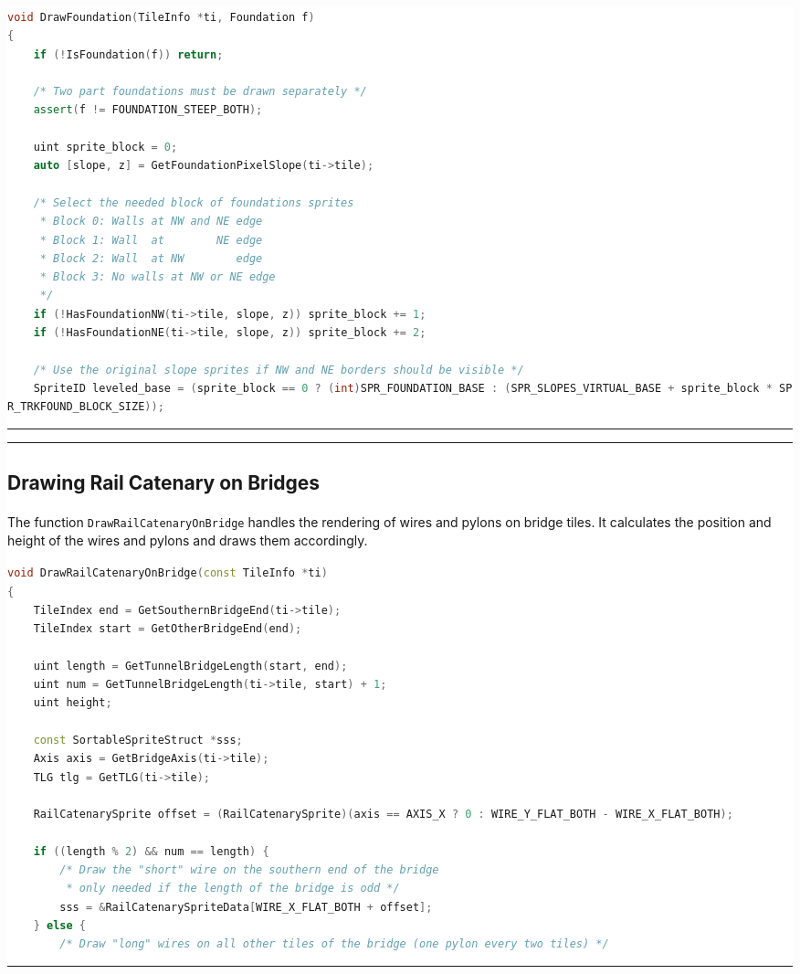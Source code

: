 ```c++
void DrawFoundation(TileInfo *ti, Foundation f)
{
	if (!IsFoundation(f)) return;

	/* Two part foundations must be drawn separately */
	assert(f != FOUNDATION_STEEP_BOTH);

	uint sprite_block = 0;
	auto [slope, z] = GetFoundationPixelSlope(ti->tile);

	/* Select the needed block of foundations sprites
	 * Block 0: Walls at NW and NE edge
	 * Block 1: Wall  at        NE edge
	 * Block 2: Wall  at NW        edge
	 * Block 3: No walls at NW or NE edge
	 */
	if (!HasFoundationNW(ti->tile, slope, z)) sprite_block += 1;
	if (!HasFoundationNE(ti->tile, slope, z)) sprite_block += 2;

	/* Use the original slope sprites if NW and NE borders should be visible */
	SpriteID leveled_base = (sprite_block == 0 ? (int)SPR_FOUNDATION_BASE : (SPR_SLOPES_VIRTUAL_BASE + sprite_block * SPR_TRKFOUND_BLOCK_SIZE));
```

---

</SwmSnippet>

<SwmSnippet path="/src/elrail.cpp" line="506">

---

## Drawing Rail Catenary on Bridges

The function <SwmToken path="src/elrail.cpp" pos="506:2:2" line-data="void DrawRailCatenaryOnBridge(const TileInfo *ti)">`DrawRailCatenaryOnBridge`</SwmToken> handles the rendering of wires and pylons on bridge tiles. It calculates the position and height of the wires and pylons and draws them accordingly.

```c++
void DrawRailCatenaryOnBridge(const TileInfo *ti)
{
	TileIndex end = GetSouthernBridgeEnd(ti->tile);
	TileIndex start = GetOtherBridgeEnd(end);

	uint length = GetTunnelBridgeLength(start, end);
	uint num = GetTunnelBridgeLength(ti->tile, start) + 1;
	uint height;

	const SortableSpriteStruct *sss;
	Axis axis = GetBridgeAxis(ti->tile);
	TLG tlg = GetTLG(ti->tile);

	RailCatenarySprite offset = (RailCatenarySprite)(axis == AXIS_X ? 0 : WIRE_Y_FLAT_BOTH - WIRE_X_FLAT_BOTH);

	if ((length % 2) && num == length) {
		/* Draw the "short" wire on the southern end of the bridge
		 * only needed if the length of the bridge is odd */
		sss = &RailCatenarySpriteData[WIRE_X_FLAT_BOTH + offset];
	} else {
		/* Draw "long" wires on all other tiles of the bridge (one pylon every two tiles) */
```

---